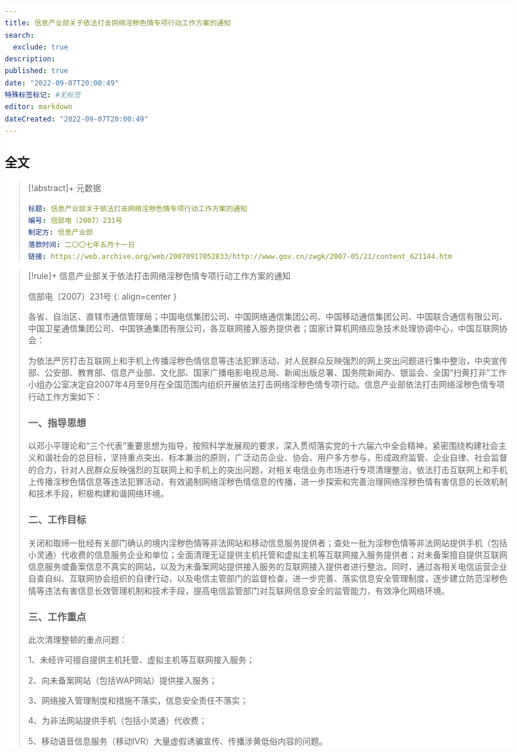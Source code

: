 ```yaml
---
title: 信息产业部关于依法打击网络淫秽色情专项行动工作方案的通知
search:
  exclude: true
description:
published: true
date: "2022-09-07T20:00:49"
特殊标签标记: #无标签
editor: markdown
dateCreated: "2022-09-07T20:00:49"
---
```


## 全文

> [!abstract]+ 元数据
>
> ```yaml
> 标题: 信息产业部关于依法打击网络淫秽色情专项行动工作方案的通知
> 编号: 信部电〔2007〕231号
> 制定方: 信息产业部
> 落款时间: 二〇〇七年五月十一日
> 链接: https://web.archive.org/web/20070917052833/http://www.gov.cn/zwgk/2007-05/21/content_621144.htm
> ```

> [!rule]+ 信息产业部关于依法打击网络淫秽色情专项行动工作方案的通知
>
> 信部电〔2007〕231号
> {: align=center }
>
> 各省、自治区、直辖市通信管理局；中国电信集团公司、中国网络通信集团公司、中国移动通信集团公司、中国联合通信有限公司、中国卫星通信集团公司、中国铁通集团有限公司，各互联网接入服务提供者；国家计算机网络应急技术处理协调中心，中国互联网协会：
>
> 为依法严厉打击互联网上和手机上传播淫秽色情信息等违法犯罪活动，对人民群众反映强烈的网上突出问题进行集中整治，中央宣传部、公安部、教育部、信息产业部、文化部、国家广播电影电视总局、新闻出版总署、国务院新闻办、银监会、全国“扫黄打非”工作小组办公室决定自2007年4月至9月在全国范围内组织开展依法打击网络淫秽色情专项行动。信息产业部依法打击网络淫秽色情专项行动工作方案如下：
>
> ### 一、指导思想
>
> 以邓小平理论和“三个代表”重要思想为指导，按照科学发展观的要求，深入贯彻落实党的十六届六中全会精神，紧密围绕构建社会主义和谐社会的总目标，坚持重点突出、标本兼治的原则，广泛动员企业、协会、用户多方参与，形成政府监管、企业自律、社会监督的合力，针对人民群众反映强烈的互联网上和手机上的突出问题，对相关电信业务市场进行专项清理整治，依法打击互联网上和手机上传播淫秽色情信息等违法犯罪活动，有效遏制网络淫秽色情信息的传播，进一步探索和完善治理网络淫秽色情有害信息的长效机制和技术手段，积极构建和谐网络环境。
>
> ### 二、工作目标
>
> 关闭和取缔一批经有关部门确认的境内淫秽色情等非法网站和移动信息服务提供者；查处一批为淫秽色情等非法网站提供手机（包括小灵通）代收费的信息服务企业和单位；全面清理无证提供主机托管和虚拟主机等互联网接入服务提供者；对未备案擅自提供互联网信息服务或备案信息不真实的网站，以及为未备案网站提供接入服务的互联网接入提供者进行整治。同时，通过各相关电信运营企业自查自纠、互联网协会组织的自律行动，以及电信主管部门的监督检查，进一步完善、落实信息安全管理制度，逐步建立防范淫秽色情等违法有害信息长效管理机制和技术手段，提高电信监管部门对互联网信息安全的监管能力，有效净化网络环境。
>
> ### 三、工作重点
>
> 此次清理整顿的重点问题：
>
> 1、未经许可擅自提供主机托管、虚拟主机等互联网接入服务；
>
> 2、向未备案网站（包括WAP网站）提供接入服务；
>
> 3、网络接入管理制度和措施不落实，信息安全责任不落实；
>
> 4、为非法网站提供手机（包括小灵通）代收费；
>
> 5、移动语音信息服务（移动IVR）大量虚假诱骗宣传、传播涉黄低俗内容的问题。
>

[互联网站管理工作细则]: /rule/信息产业部/互联网站管理工作细则.md